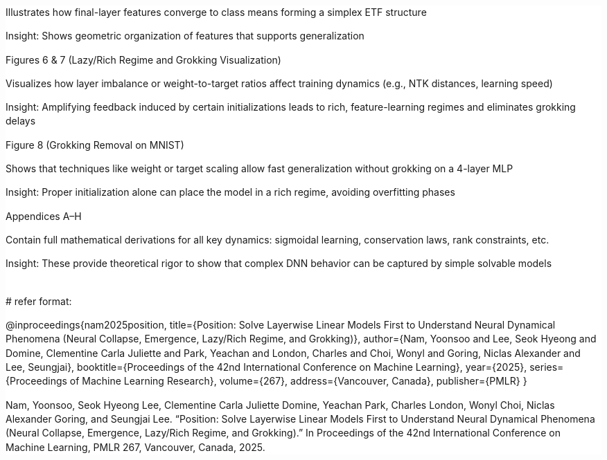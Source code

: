 Illustrates how final-layer features converge to class means forming a simplex ETF structure

Insight: Shows geometric organization of features that supports generalization

Figures 6 & 7 (Lazy/Rich Regime and Grokking Visualization)

Visualizes how layer imbalance or weight-to-target ratios affect training dynamics (e.g., NTK distances, learning speed)

Insight: Amplifying feedback induced by certain initializations leads to rich, feature-learning regimes and eliminates grokking delays

Figure 8 (Grokking Removal on MNIST)

Shows that techniques like weight or target scaling allow fast generalization without grokking on a 4-layer MLP

Insight: Proper initialization alone can place the model in a rich regime, avoiding overfitting phases

Appendices A–H

Contain full mathematical derivations for all key dynamics: sigmoidal learning, conservation laws, rank constraints, etc.

Insight: These provide theoretical rigor to show that complex DNN behavior can be captured by simple solvable models




<br/>
# refer format:     



@inproceedings{nam2025position,
  title={Position: Solve Layerwise Linear Models First to Understand Neural Dynamical Phenomena (Neural Collapse, Emergence, Lazy/Rich Regime, and Grokking)},
  author={Nam, Yoonsoo and Lee, Seok Hyeong and Domine, Clementine Carla Juliette and Park, Yeachan and London, Charles and Choi, Wonyl and Goring, Niclas Alexander and Lee, Seungjai},
  booktitle={Proceedings of the 42nd International Conference on Machine Learning},
  year={2025},
  series={Proceedings of Machine Learning Research},
  volume={267},
  address={Vancouver, Canada},
  publisher={PMLR}
}




Nam, Yoonsoo, Seok Hyeong Lee, Clementine Carla Juliette Domine, Yeachan Park, Charles London, Wonyl Choi, Niclas Alexander Goring, and Seungjai Lee. “Position: Solve Layerwise Linear Models First to Understand Neural Dynamical Phenomena (Neural Collapse, Emergence, Lazy/Rich Regime, and Grokking).” In Proceedings of the 42nd International Conference on Machine Learning, PMLR 267, Vancouver, Canada, 2025.




